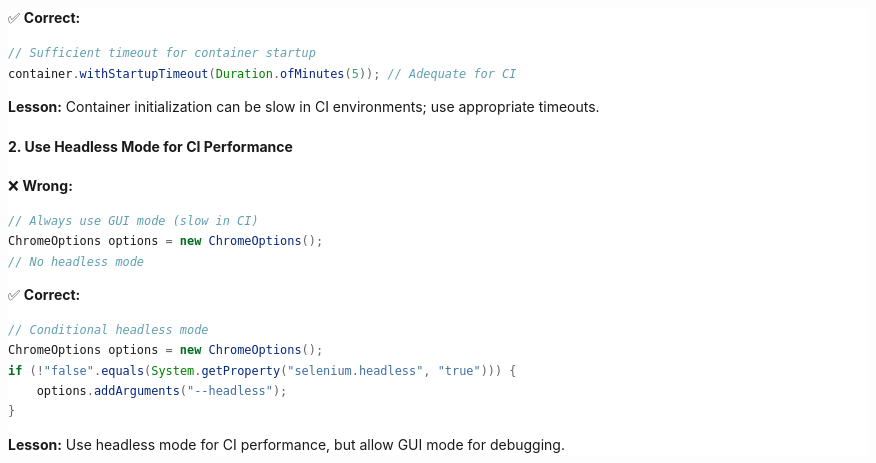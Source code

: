 ✅ **Correct:**
```java
// Sufficient timeout for container startup
container.withStartupTimeout(Duration.ofMinutes(5)); // Adequate for CI
```

**Lesson:** Container initialization can be slow in CI environments; use appropriate timeouts.

#### 2. **Use Headless Mode for CI Performance**
❌ **Wrong:**
```java
// Always use GUI mode (slow in CI)
ChromeOptions options = new ChromeOptions();
// No headless mode
```

✅ **Correct:**
```java
// Conditional headless mode
ChromeOptions options = new ChromeOptions();
if (!"false".equals(System.getProperty("selenium.headless", "true"))) {
    options.addArguments("--headless");
}
```

**Lesson:** Use headless mode for CI performance, but allow GUI mode for debugging.
